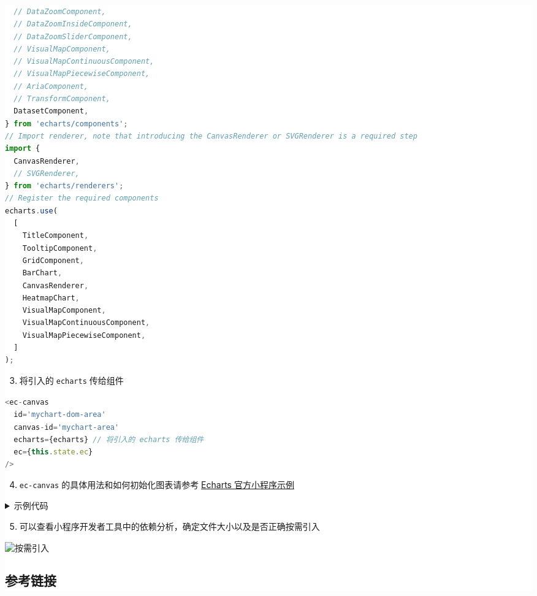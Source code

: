 ```js
  // DataZoomComponent,
  // DataZoomInsideComponent,
  // DataZoomSliderComponent,
  // VisualMapComponent,
  // VisualMapContinuousComponent,
  // VisualMapPiecewiseComponent,
  // AriaComponent,
  // TransformComponent,
  DatasetComponent,
} from 'echarts/components';
// Import renderer, note that introducing the CanvasRenderer or SVGRenderer is a required step
import {
  CanvasRenderer,
  // SVGRenderer,
} from 'echarts/renderers';
// Register the required components
echarts.use(
  [
    TitleComponent,
    TooltipComponent, 
    GridComponent, 
    BarChart, 
    CanvasRenderer, 
    HeatmapChart, 
    VisualMapComponent,
    VisualMapContinuousComponent,
    VisualMapPiecewiseComponent,
  ]
);
```

3. 将引入的 `echarts` 传给组件

```js
<ec-canvas 
  id='mychart-dom-area' 
  canvas-id='mychart-area' 
  echarts={echarts} // 将引入的 echarts 传给组件
  ec={this.state.ec}
/>
```

4. `ec-canvas` 的具体用法和如何初始化图表请参考 [Echarts 官方小程序示例](https://github.com/ecomfe/echarts-for-weixin#%E5%88%9B%E5%BB%BA%E5%9B%BE%E8%A1%A8)

<details><summary>示例代码</summary></details>

5. 可以查看小程序开发者工具中的依赖分析，确定文件大小以及是否正确按需引入

![按需引入](/images/v1/manual-load.png)

## 参考链接

